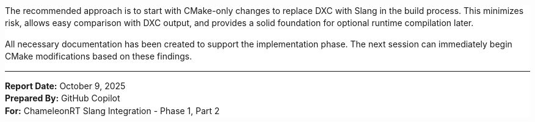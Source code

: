 The recommended approach is to start with CMake-only changes to replace DXC with Slang in the build process. This minimizes risk, allows easy comparison with DXC output, and provides a solid foundation for optional runtime compilation later.

All necessary documentation has been created to support the implementation phase. The next session can immediately begin CMake modifications based on these findings.

---

**Report Date:** October 9, 2025  
**Prepared By:** GitHub Copilot  
**For:** ChameleonRT Slang Integration - Phase 1, Part 2
